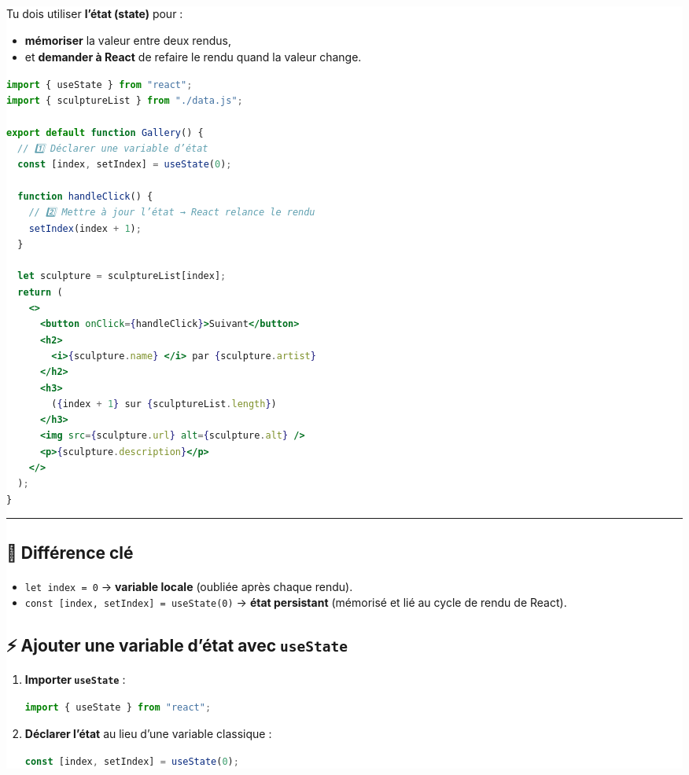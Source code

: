 Tu dois utiliser **l’état (state)** pour :

* **mémoriser** la valeur entre deux rendus,
* et **demander à React** de refaire le rendu quand la valeur change.

```jsx
import { useState } from "react";
import { sculptureList } from "./data.js";

export default function Gallery() {
  // 1️⃣ Déclarer une variable d’état
  const [index, setIndex] = useState(0);

  function handleClick() {
    // 2️⃣ Mettre à jour l’état → React relance le rendu
    setIndex(index + 1);
  }

  let sculpture = sculptureList[index];
  return (
    <>
      <button onClick={handleClick}>Suivant</button>
      <h2>
        <i>{sculpture.name} </i> par {sculpture.artist}
      </h2>
      <h3>
        ({index + 1} sur {sculptureList.length})
      </h3>
      <img src={sculpture.url} alt={sculpture.alt} />
      <p>{sculpture.description}</p>
    </>
  );
}
```

***

## 🔑 Différence clé

* `let index = 0` → **variable locale** (oubliée après chaque rendu).
* `const [index, setIndex] = useState(0)` → **état persistant** (mémorisé et lié au cycle de rendu de React).

## ⚡ Ajouter une variable d’état avec `useState`

1.  **Importer `useState`** :

    ```js
    import { useState } from "react";
    ```
2.  **Déclarer l’état** au lieu d’une variable classique :

    ```js
    const [index, setIndex] = useState(0);
    ```
